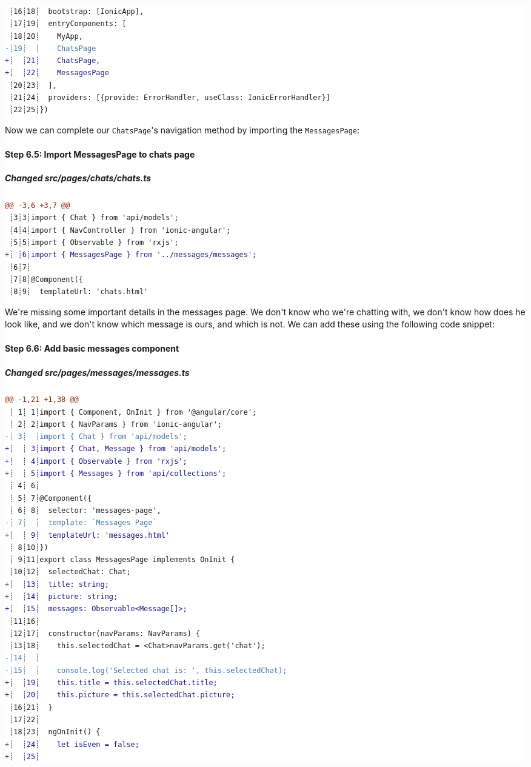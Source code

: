 ```diff
 ┊16┊18┊  bootstrap: [IonicApp],
 ┊17┊19┊  entryComponents: [
 ┊18┊20┊    MyApp,
-┊19┊  ┊    ChatsPage
+┊  ┊21┊    ChatsPage,
+┊  ┊22┊    MessagesPage
 ┊20┊23┊  ],
 ┊21┊24┊  providers: [{provide: ErrorHandler, useClass: IonicErrorHandler}]
 ┊22┊25┊})
```
[}]: #

Now we can complete our `ChatsPage`'s navigation method by importing the `MessagesPage`:

[{]: <helper> (diff_step 6.5)
#### Step 6.5: Import MessagesPage to chats page

##### Changed src/pages/chats/chats.ts
```diff
@@ -3,6 +3,7 @@
 ┊3┊3┊import { Chat } from 'api/models';
 ┊4┊4┊import { NavController } from 'ionic-angular';
 ┊5┊5┊import { Observable } from 'rxjs';
+┊ ┊6┊import { MessagesPage } from '../messages/messages';
 ┊6┊7┊
 ┊7┊8┊@Component({
 ┊8┊9┊  templateUrl: 'chats.html'
```
[}]: #

We're missing some important details in the messages page. We don't know who we're chatting with, we don't know how does he look like, and we don't know which message is ours, and which is not. We can add these using the following code snippet:

[{]: <helper> (diff_step 6.6)
#### Step 6.6: Add basic messages component

##### Changed src/pages/messages/messages.ts
```diff
@@ -1,21 +1,38 @@
 ┊ 1┊ 1┊import { Component, OnInit } from '@angular/core';
 ┊ 2┊ 2┊import { NavParams } from 'ionic-angular';
-┊ 3┊  ┊import { Chat } from 'api/models';
+┊  ┊ 3┊import { Chat, Message } from 'api/models';
+┊  ┊ 4┊import { Observable } from 'rxjs';
+┊  ┊ 5┊import { Messages } from 'api/collections';
 ┊ 4┊ 6┊
 ┊ 5┊ 7┊@Component({
 ┊ 6┊ 8┊  selector: 'messages-page',
-┊ 7┊  ┊  template: `Messages Page`
+┊  ┊ 9┊  templateUrl: 'messages.html'
 ┊ 8┊10┊})
 ┊ 9┊11┊export class MessagesPage implements OnInit {
 ┊10┊12┊  selectedChat: Chat;
+┊  ┊13┊  title: string;
+┊  ┊14┊  picture: string;
+┊  ┊15┊  messages: Observable<Message[]>;
 ┊11┊16┊
 ┊12┊17┊  constructor(navParams: NavParams) {
 ┊13┊18┊    this.selectedChat = <Chat>navParams.get('chat');
-┊14┊  ┊
-┊15┊  ┊    console.log('Selected chat is: ', this.selectedChat);
+┊  ┊19┊    this.title = this.selectedChat.title;
+┊  ┊20┊    this.picture = this.selectedChat.picture;
 ┊16┊21┊  }
 ┊17┊22┊
 ┊18┊23┊  ngOnInit() {
+┊  ┊24┊    let isEven = false;
+┊  ┊25┊
```

[{]: <region> (header)
[{]: <region> (body)
[{]: <helper> (diff_step 6.1)
[{]: <helper> (diff_step 6.2)
[{]: <helper> (diff_step 6.3)
[{]: <helper> (diff_step 6.4)
[{]: <helper> (diff_step 6.7)
[{]: <helper> (diff_step 6.8)
[{]: <helper> (diff_step 6.9)
[{]: <helper> (diff_step 6.11)
[{]: <helper> (diff_step 6.12)
[{]: <helper> (diff_step 6.13)
[{]: <helper> (diff_step 6.14)
[{]: <helper> (diff_step 6.15)
[{]: <helper> (diff_step 6.15)
[{]: <helper> (diff_step 6.18)
[{]: <helper> (diff_step 6.19)
[{]: <helper> (diff_step 6.20)
[{]: <region> (footer)
[{]: <helper> (nav_step)